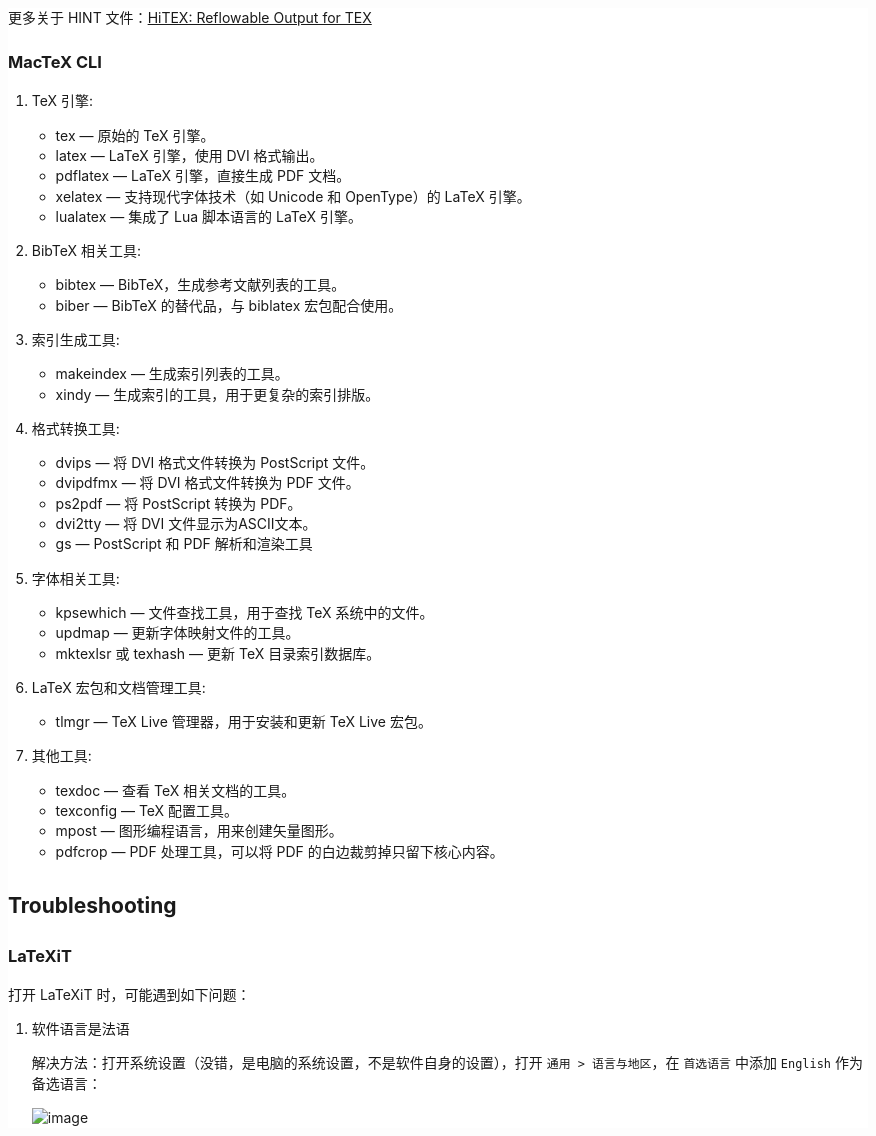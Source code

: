 更多关于 HINT 文件：[HiTEX: Reflowable Output for TEX](https://hint.userweb.mwn.de/hint/hitex.html)

### MacTeX CLI

1. TeX 引擎:

   - tex — 原始的 TeX 引擎。
   - latex — LaTeX 引擎，使用 DVI 格式输出。
   - pdflatex — LaTeX 引擎，直接生成 PDF 文档。
   - xelatex — 支持现代字体技术（如 Unicode 和 OpenType）的 LaTeX 引擎。
   - lualatex — 集成了 Lua 脚本语言的 LaTeX 引擎。

2. BibTeX 相关工具:

   - bibtex — BibTeX，生成参考文献列表的工具。
   - biber — BibTeX 的替代品，与 biblatex 宏包配合使用。

3. 索引生成工具:

   - makeindex — 生成索引列表的工具。
   - xindy — 生成索引的工具，用于更复杂的索引排版。

4. 格式转换工具:

   - dvips — 将 DVI 格式文件转换为 PostScript 文件。
   - dvipdfmx — 将 DVI 格式文件转换为 PDF 文件。
   - ps2pdf — 将 PostScript 转换为 PDF。
   - dvi2tty — 将 DVI 文件显示为ASCII文本。
   - gs — PostScript 和 PDF 解析和渲染工具

5. 字体相关工具:

   - kpsewhich — 文件查找工具，用于查找 TeX 系统中的文件。
   - updmap — 更新字体映射文件的工具。
   - mktexlsr 或 texhash — 更新 TeX 目录索引数据库。

6. LaTeX 宏包和文档管理工具:

   - tlmgr — TeX Live 管理器，用于安装和更新 TeX Live 宏包。

7. 其他工具:

   - texdoc — 查看 TeX 相关文档的工具。
   - texconfig — TeX 配置工具。
   - mpost — 图形编程语言，用来创建矢量图形。
   - pdfcrop — PDF 处理工具，可以将 PDF 的白边裁剪掉只留下核心内容。

## Troubleshooting

### LaTeXiT

打开 LaTeXiT 时，可能遇到如下问题：

1. 软件语言是法语

   解决方法：打开系统设置（没错，是电脑的系统设置，不是软件自身的设置），打开 `通用 > 语言与地区`，在 `首选语言` 中添加 `English` 作为备选语言：

   ![image](https://s2.loli.net/2024/07/07/MArH2cxWVPkDfG7.png)
